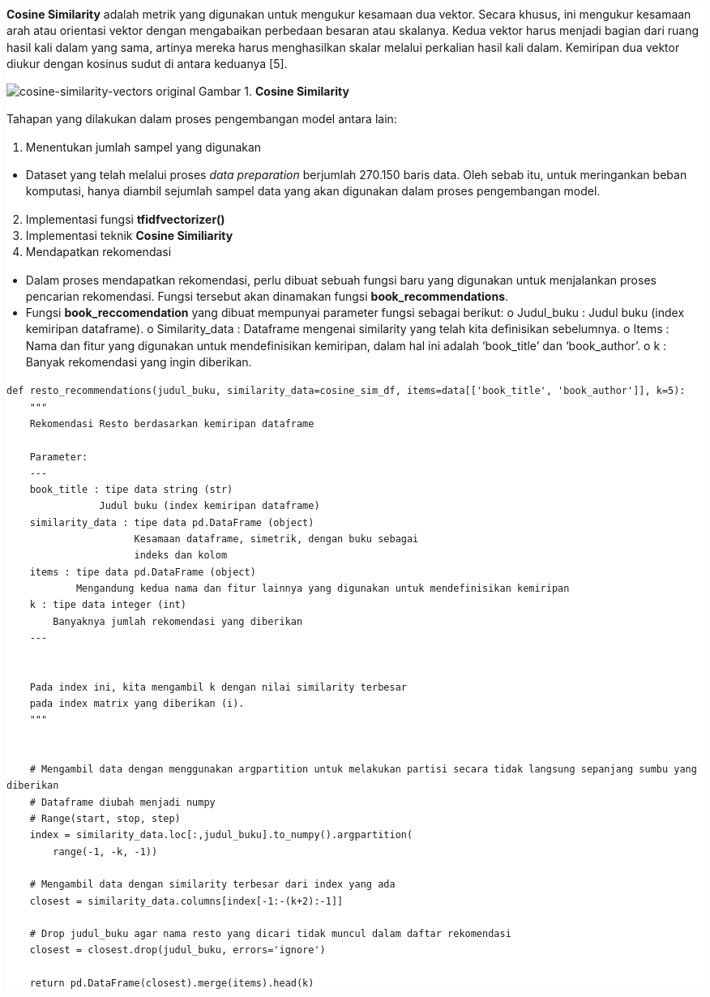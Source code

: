 **Cosine Similarity** adalah metrik yang digunakan untuk mengukur kesamaan dua vektor. Secara khusus, ini mengukur kesamaan arah atau orientasi vektor dengan mengabaikan perbedaan besaran atau skalanya. Kedua vektor harus menjadi bagian dari ruang hasil kali dalam yang sama, artinya mereka harus menghasilkan skalar melalui perkalian hasil kali dalam. Kemiripan dua vektor diukur dengan kosinus sudut di antara keduanya [5].

![cosine-similarity-vectors original](https://github.com/zulfianrahma/Book-Recommendation-System-Study-Case/assets/97383651/8f34db0d-ca95-4893-93c0-fc29c390370d)
Gambar 1. **Cosine Similarity**

Tahapan yang dilakukan dalam proses pengembangan model antara lain:
1.	Menentukan jumlah sampel yang digunakan
  -	Dataset yang telah melalui proses *data preparation* berjumlah 270.150 baris data. Oleh sebab itu, untuk meringankan beban komputasi, hanya diambil sejumlah sampel data yang akan digunakan dalam proses pengembangan model.
2.	Implementasi fungsi **tfidfvectorizer()**
3.	Implementasi teknik **Cosine Similiarity**
4.	Mendapatkan rekomendasi
  -	Dalam proses mendapatkan rekomendasi, perlu dibuat sebuah fungsi baru yang digunakan untuk menjalankan proses pencarian rekomendasi. Fungsi tersebut akan dinamakan fungsi **book_recommendations**.
  -	Fungsi **book_reccomendation** yang dibuat mempunyai parameter fungsi sebagai berikut:
      o	Judul_buku : Judul buku (index kemiripan dataframe).
      o	Similarity_data : Dataframe mengenai similarity yang telah kita definisikan sebelumnya.
      o	Items : Nama dan fitur yang digunakan untuk mendefinisikan kemiripan, dalam hal ini adalah ‘book_title’ dan ‘book_author’.
      o	k : Banyak rekomendasi yang ingin diberikan.
```
def resto_recommendations(judul_buku, similarity_data=cosine_sim_df, items=data[['book_title', 'book_author']], k=5):
    """
    Rekomendasi Resto berdasarkan kemiripan dataframe

    Parameter:
    ---
    book_title : tipe data string (str)
                Judul buku (index kemiripan dataframe)
    similarity_data : tipe data pd.DataFrame (object)
                      Kesamaan dataframe, simetrik, dengan buku sebagai
                      indeks dan kolom
    items : tipe data pd.DataFrame (object)
            Mengandung kedua nama dan fitur lainnya yang digunakan untuk mendefinisikan kemiripan
    k : tipe data integer (int)
        Banyaknya jumlah rekomendasi yang diberikan
    ---


    Pada index ini, kita mengambil k dengan nilai similarity terbesar
    pada index matrix yang diberikan (i).
    """


    # Mengambil data dengan menggunakan argpartition untuk melakukan partisi secara tidak langsung sepanjang sumbu yang diberikan
    # Dataframe diubah menjadi numpy
    # Range(start, stop, step)
    index = similarity_data.loc[:,judul_buku].to_numpy().argpartition(
        range(-1, -k, -1))

    # Mengambil data dengan similarity terbesar dari index yang ada
    closest = similarity_data.columns[index[-1:-(k+2):-1]]

    # Drop judul_buku agar nama resto yang dicari tidak muncul dalam daftar rekomendasi
    closest = closest.drop(judul_buku, errors='ignore')

    return pd.DataFrame(closest).merge(items).head(k)
```